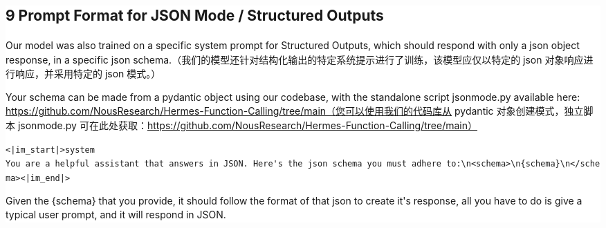## 9 Prompt Format for JSON Mode / Structured Outputs
Our model was also trained on a specific system prompt for Structured Outputs, which should respond with only a json object response, in a specific json schema.（我们的模型还针对结构化输出的特定系统提示进行了训练，该模型应仅以特定的 json 对象响应进行响应，并采用特定的 json 模式。）

Your schema can be made from a pydantic object using our codebase, with the standalone script jsonmode.py available here: https://github.com/NousResearch/Hermes-Function-Calling/tree/main（您可以使用我们的代码库从 pydantic 对象创建模式，独立脚本 jsonmode.py 可在此处获取：https://github.com/NousResearch/Hermes-Function-Calling/tree/main）
```
<|im_start|>system
You are a helpful assistant that answers in JSON. Here's the json schema you must adhere to:\n<schema>\n{schema}\n</schema><|im_end|>
```
Given the {schema} that you provide, it should follow the format of that json to create it's response, all you have to do is give a typical user prompt, and it will respond in JSON.
